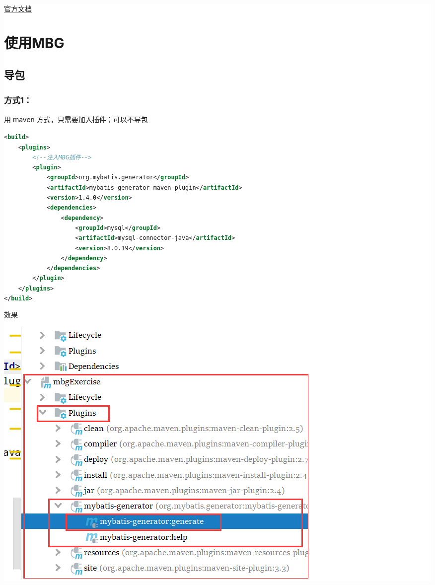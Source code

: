 [官方文档](http://mybatis.org/generator/) 

# 使用MBG

## 导包

### 方式1：

用 maven 方式，只需要加入插件；可以不导包

```xml
<build>
    <plugins>
        <!--注入MBG插件-->
        <plugin>
            <groupId>org.mybatis.generator</groupId>
            <artifactId>mybatis-generator-maven-plugin</artifactId>
            <version>1.4.0</version>
            <dependencies>
                <dependency>
                    <groupId>mysql</groupId>
                    <artifactId>mysql-connector-java</artifactId>
                    <version>8.0.19</version>
                </dependency>
            </dependencies>
        </plugin>
    </plugins>
</build>
```

效果

![image-20200614133933216](6.MBG.assets/image-20200614133933216.png)

